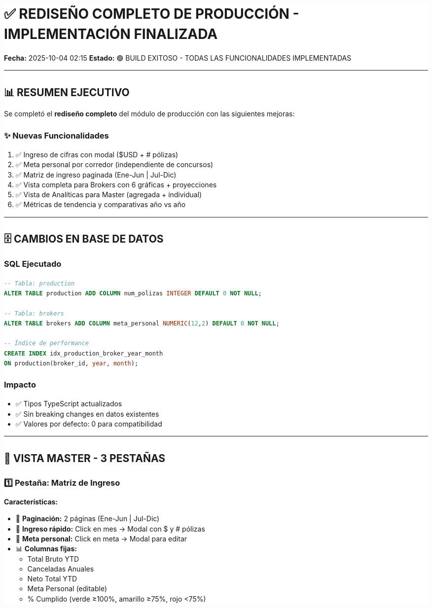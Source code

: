 # ✅ REDISEÑO COMPLETO DE PRODUCCIÓN - IMPLEMENTACIÓN FINALIZADA

**Fecha:** 2025-10-04 02:15
**Estado:** 🟢 BUILD EXITOSO - TODAS LAS FUNCIONALIDADES IMPLEMENTADAS

---

## 📊 RESUMEN EJECUTIVO

Se completó el **rediseño completo** del módulo de producción con las siguientes mejoras:

### ✨ Nuevas Funcionalidades
1. ✅ Ingreso de cifras con modal ($USD + # pólizas)
2. ✅ Meta personal por corredor (independiente de concursos)
3. ✅ Matriz de ingreso paginada (Ene-Jun | Jul-Dic)
4. ✅ Vista completa para Brokers con 6 gráficas + proyecciones
5. ✅ Vista de Analíticas para Master (agregada + individual)
6. ✅ Métricas de tendencia y comparativas año vs año

---

## 🗄️ CAMBIOS EN BASE DE DATOS

### SQL Ejecutado
```sql
-- Tabla: production
ALTER TABLE production ADD COLUMN num_polizas INTEGER DEFAULT 0 NOT NULL;

-- Tabla: brokers
ALTER TABLE brokers ADD COLUMN meta_personal NUMERIC(12,2) DEFAULT 0 NOT NULL;

-- Índice de performance
CREATE INDEX idx_production_broker_year_month 
ON production(broker_id, year, month);
```

### Impacto
- ✅ Tipos TypeScript actualizados
- ✅ Sin breaking changes en datos existentes
- ✅ Valores por defecto: 0 para compatibilidad

---

## 🎯 VISTA MASTER - 3 PESTAÑAS

### 1️⃣ Pestaña: Matriz de Ingreso

**Características:**
- 📄 **Paginación:** 2 páginas (Ene-Jun | Jul-Dic)
- 📝 **Ingreso rápido:** Click en mes → Modal con $ y # pólizas
- 🎯 **Meta personal:** Click en meta → Modal para editar
- 📊 **Columnas fijas:**
  - Total Bruto YTD
  - Canceladas Anuales
  - Neto Total YTD
  - Meta Personal (editable)
  - % Cumplido (verde ≥100%, amarillo ≥75%, rojo <75%)
